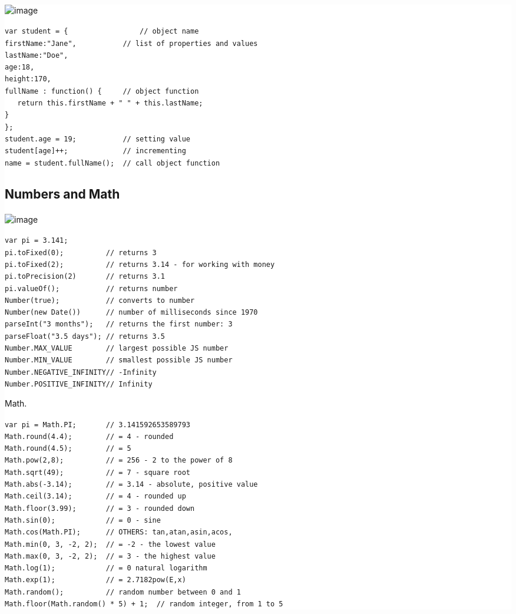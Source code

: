 ![image](https://user-images.githubusercontent.com/47826697/165595619-14421924-e705-4f77-810a-006dfe4b72a5.png)


```
var student = {                 // object name
firstName:"Jane",           // list of properties and values
lastName:"Doe",
age:18,
height:170,
fullName : function() {     // object function
   return this.firstName + " " + this.lastName;
}
}; 
student.age = 19;           // setting value
student[age]++;             // incrementing
name = student.fullName();  // call object function
```


## Numbers and Math

![image](https://user-images.githubusercontent.com/47826697/165596277-1d132a3f-ba92-4447-a15a-01f3f20320fe.png)


```
var pi = 3.141;
pi.toFixed(0);          // returns 3
pi.toFixed(2);          // returns 3.14 - for working with money
pi.toPrecision(2)       // returns 3.1
pi.valueOf();           // returns number
Number(true);           // converts to number
Number(new Date())      // number of milliseconds since 1970
parseInt("3 months");   // returns the first number: 3
parseFloat("3.5 days"); // returns 3.5
Number.MAX_VALUE        // largest possible JS number
Number.MIN_VALUE        // smallest possible JS number
Number.NEGATIVE_INFINITY// -Infinity
Number.POSITIVE_INFINITY// Infinity
```

Math.

```
var pi = Math.PI;       // 3.141592653589793
Math.round(4.4);        // = 4 - rounded
Math.round(4.5);        // = 5
Math.pow(2,8);          // = 256 - 2 to the power of 8
Math.sqrt(49);          // = 7 - square root 
Math.abs(-3.14);        // = 3.14 - absolute, positive value
Math.ceil(3.14);        // = 4 - rounded up
Math.floor(3.99);       // = 3 - rounded down
Math.sin(0);            // = 0 - sine
Math.cos(Math.PI);      // OTHERS: tan,atan,asin,acos,
Math.min(0, 3, -2, 2);  // = -2 - the lowest value
Math.max(0, 3, -2, 2);  // = 3 - the highest value
Math.log(1);            // = 0 natural logarithm 
Math.exp(1);            // = 2.7182pow(E,x)
Math.random();          // random number between 0 and 1
Math.floor(Math.random() * 5) + 1;  // random integer, from 1 to 5
```
